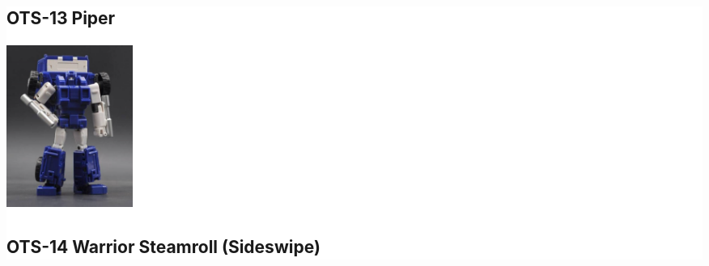 ## OTS-13 Piper
<img src="./images/BadCube/ots-13.png" height="200"/>

## OTS-14 Warrior Steamroll (Sideswipe)